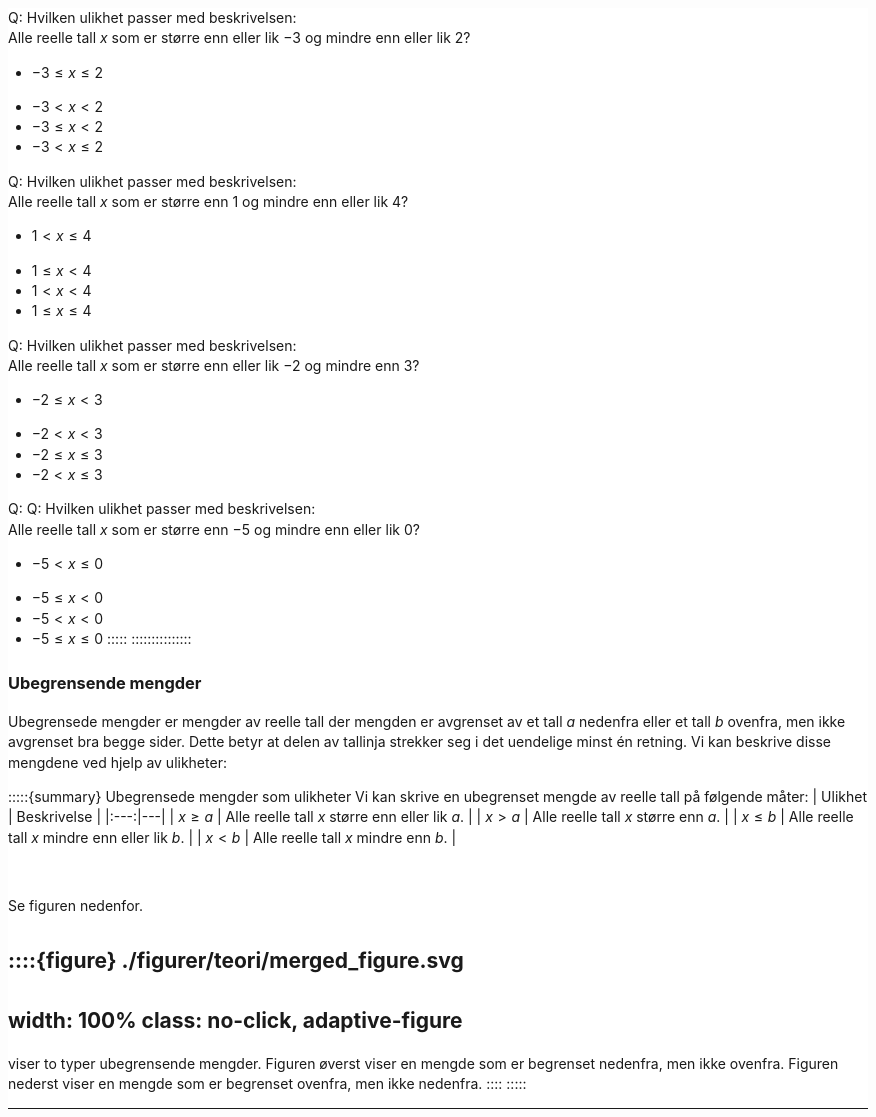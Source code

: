 Q: Hvilken ulikhet passer med beskrivelsen: <br> Alle reelle tall $x$ som er større enn eller lik $-3$ og mindre enn eller lik $2$?
+ $-3 \leq x \leq 2$
- $-3 < x < 2$
- $-3 \leq x < 2$
- $-3 < x \leq 2$

Q: Hvilken ulikhet passer med beskrivelsen: <br> Alle reelle tall $x$ som er større enn $1$ og mindre enn eller lik $4$?
+ $1 < x \leq 4$
- $1 \leq x < 4$
- $1 < x < 4$
- $1 \leq x \leq 4$

Q: Hvilken ulikhet passer med beskrivelsen: <br> Alle reelle tall $x$ som er større enn eller lik $-2$ og mindre enn $3$?
+ $-2 \leq x < 3$
- $-2 < x < 3$
- $-2 \leq x \leq 3$
- $-2 < x \leq 3$

Q: Q: Hvilken ulikhet passer med beskrivelsen: <br> Alle reelle tall $x$ som er større enn $-5$ og mindre enn eller lik $0$?
+ $-5 < x \leq 0$
- $-5 \leq x < 0$
- $-5 < x < 0$
- $-5 \leq x \leq 0$
:::::
:::::::::::::::


### Ubegrensende mengder
Ubegrensede mengder er mengder av reelle tall der mengden er avgrenset av et tall $a$ nedenfra eller et tall $b$ ovenfra, men ikke avgrenset bra begge sider. Dette betyr at delen av tallinja strekker seg i det uendelige minst én retning. Vi kan beskrive disse mengdene ved hjelp av ulikheter:

:::::{summary} Ubegrensede mengder som ulikheter
Vi kan skrive en ubegrenset mengde av reelle tall på følgende måter:
| Ulikhet | Beskrivelse |
|:---:|---|
| $x \geq a$ | Alle reelle tall $x$ større enn eller lik $a$. |
| $x > a$ | Alle reelle tall $x$ større enn $a$. |
| $x \leq b$ | Alle reelle tall $x$ mindre enn eller lik $b$. |
| $x < b$ | Alle reelle tall $x$ mindre enn $b$. |

<br>

Se figuren nedenfor.

::::{figure} ./figurer/teori/merged_figure.svg
---
width: 100%
class: no-click, adaptive-figure
---
viser to typer ubegrensende mengder. Figuren øverst viser en mengde som er begrenset nedenfra, men ikke ovenfra. Figuren nederst viser en mengde som er begrenset ovenfra, men ikke nedenfra.
::::
:::::

---